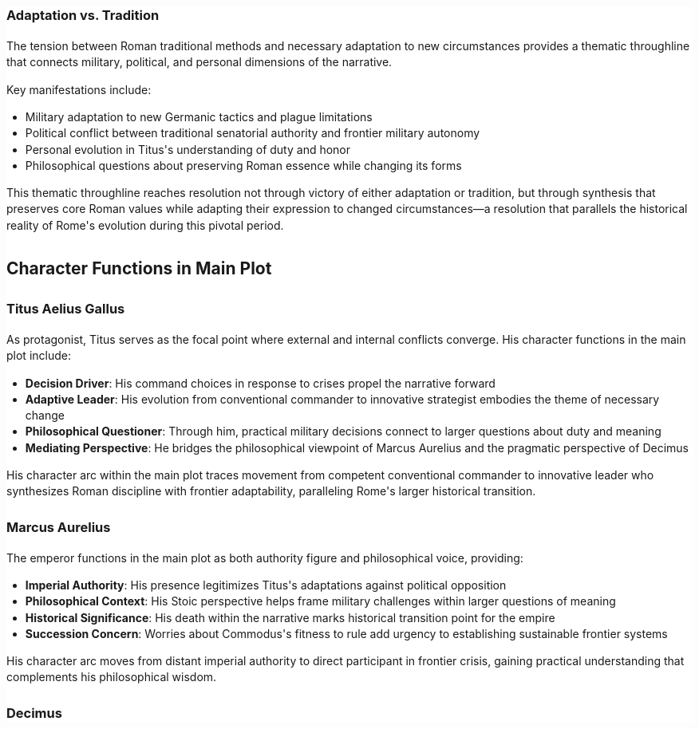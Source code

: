 ### Adaptation vs. Tradition

The tension between Roman traditional methods and necessary adaptation to new circumstances provides a thematic throughline that connects military, political, and personal dimensions of the narrative.

Key manifestations include:
- Military adaptation to new Germanic tactics and plague limitations
- Political conflict between traditional senatorial authority and frontier military autonomy
- Personal evolution in Titus's understanding of duty and honor
- Philosophical questions about preserving Roman essence while changing its forms

This thematic throughline reaches resolution not through victory of either adaptation or tradition, but through synthesis that preserves core Roman values while adapting their expression to changed circumstances—a resolution that parallels the historical reality of Rome's evolution during this pivotal period.

## Character Functions in Main Plot

### Titus Aelius Gallus

As protagonist, Titus serves as the focal point where external and internal conflicts converge. His character functions in the main plot include:

- **Decision Driver**: His command choices in response to crises propel the narrative forward
- **Adaptive Leader**: His evolution from conventional commander to innovative strategist embodies the theme of necessary change
- **Philosophical Questioner**: Through him, practical military decisions connect to larger questions about duty and meaning
- **Mediating Perspective**: He bridges the philosophical viewpoint of Marcus Aurelius and the pragmatic perspective of Decimus

His character arc within the main plot traces movement from competent conventional commander to innovative leader who synthesizes Roman discipline with frontier adaptability, paralleling Rome's larger historical transition.

### Marcus Aurelius

The emperor functions in the main plot as both authority figure and philosophical voice, providing:

- **Imperial Authority**: His presence legitimizes Titus's adaptations against political opposition
- **Philosophical Context**: His Stoic perspective helps frame military challenges within larger questions of meaning
- **Historical Significance**: His death within the narrative marks historical transition point for the empire
- **Succession Concern**: Worries about Commodus's fitness to rule add urgency to establishing sustainable frontier systems

His character arc moves from distant imperial authority to direct participant in frontier crisis, gaining practical understanding that complements his philosophical wisdom.

### Decimus
